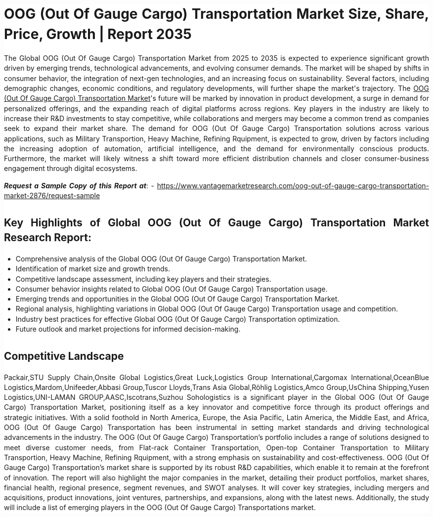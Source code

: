 <h1 style="text-align:justify">OOG (Out Of Gauge Cargo) Transportation Market Size, Share, Price, Growth | Report 2035</h1>

<p style="text-align:justify">The Global OOG (Out Of Gauge Cargo) Transportation Market from 2025 to 2035 is expected to experience significant growth driven by emerging trends, technological advancements, and evolving consumer demands. The market will be shaped by shifts in consumer behavior, the integration of next-gen technologies, and an increasing focus on sustainability. Several factors, including demographic changes, economic conditions, and regulatory developments, will further shape the market&#39;s trajectory. The <a href="https://www.vantagemarketresearch.com/industry-report/oog-out-of-gauge-cargo-transportation-market-2876">OOG (Out Of Gauge Cargo) Transportation Market</a>&#39;s future will be marked by innovation in product development, a surge in demand for personalized offerings, and the expanding reach of digital platforms across regions. Key players in the industry are likely to increase their R&amp;D investments to stay competitive, while collaborations and mergers may become a common trend as companies seek to expand their market share. The demand for OOG (Out Of Gauge Cargo) Transportation solutions across various applications, such as Military Transportion, Heavy Machine, Refining Rquipment, is expected to grow, driven by factors including the increasing adoption of automation, artificial intelligence, and the demand for environmentally conscious products. Furthermore, the market will likely witness a shift toward more efficient distribution channels and closer consumer-business engagement through digital ecosystems.</p>

<p style="text-align:justify"><em><strong>Request a Sample Copy of this Report at</strong></em>: - <a href="https://www.vantagemarketresearch.com/oog-out-of-gauge-cargo-transportation-market-2876/request-sample">https://www.vantagemarketresearch.com/oog-out-of-gauge-cargo-transportation-market-2876/request-sample</a></p>

<h2 style="text-align:justify"><strong>Key Highlights of Global OOG (Out Of Gauge Cargo) Transportation Market Research Report:</strong></h2>

<ul>
    <li style="text-align: justify;">Comprehensive analysis of the Global OOG (Out Of Gauge Cargo) Transportation Market.</li>
    <li style="text-align: justify;">Identification of market size and growth trends.</li>
    <li style="text-align: justify;">Competitive landscape assessment, including key players and their strategies.</li>
    <li style="text-align: justify;">Consumer behavior insights related to Global OOG (Out Of Gauge Cargo) Transportation usage.</li>
    <li style="text-align: justify;">Emerging trends and opportunities in the Global OOG (Out Of Gauge Cargo) Transportation Market.</li>
    <li style="text-align: justify;">Regional analysis, highlighting variations in Global OOG (Out Of Gauge Cargo) Transportation usage and competition.</li>
    <li style="text-align: justify;">Industry best practices for effective Global OOG (Out Of Gauge Cargo) Transportation optimization.</li>
    <li style="text-align: justify;">Future outlook and market projections for informed decision-making.</li>
</ul>

<h2 style="text-align:justify"><strong>Competitive Landscape</strong></h2>

<p style="text-align:justify">Packair,STU Supply Chain,Onsite Global Logistics,Great Luck,Logistics Group International,Cargomax International,OceanBlue Logistics,Mardom,Unifeeder,Abbasi Group,Tuscor Lloyds,Trans Asia Global,Röhlig Logistics,Amco Group,UsChina Shipping,Yusen Logistics,UNI-LAMAN GROUP,AASC,Iscotrans,Suzhou Sohologistics is a significant player in the Global OOG (Out Of Gauge Cargo) Transportation Market, positioning itself as a key innovator and competitive force through its product offerings and strategic initiatives. With a solid foothold in North America, Europe, the Asia Pacific, Latin America, the Middle East, and Africa, OOG (Out Of Gauge Cargo) Transportation has been instrumental in setting market standards and driving technological advancements in the industry. The OOG (Out Of Gauge Cargo) Transportation&rsquo;s portfolio includes a range of solutions designed to meet diverse customer needs, from Flat-rack Container Transportation, Open-top Container Transportation to Military Transportion, Heavy Machine, Refining Rquipment, with a strong emphasis on sustainability and cost-effectiveness. OOG (Out Of Gauge Cargo) Transportation&rsquo;s market share is supported by its robust R&amp;D capabilities, which enable it to remain at the forefront of innovation. The report will also highlight the major companies in the market, detailing their product portfolios, market shares, financial health, regional presence, segment revenues, and SWOT analyses. It will cover key strategies, including mergers and acquisitions, product innovations, joint ventures, partnerships, and expansions, along with the latest news. Additionally, the study will include a list of emerging players in the OOG (Out Of Gauge Cargo) Transportations market.</p>
